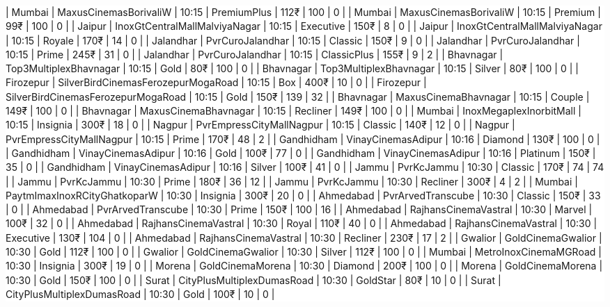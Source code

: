 | Mumbai                | MaxusCinemasBorivaliW                           | 10:15 | PremiumPlus             |   112₹ |      100 |      0 |
| Mumbai                | MaxusCinemasBorivaliW                           | 10:15 | Premium                 |    99₹ |      100 |      0 |
| Jaipur                | InoxGtCentralMallMalviyaNagar                   | 10:15 | Executive               |   150₹ |        8 |      0 |
| Jaipur                | InoxGtCentralMallMalviyaNagar                   | 10:15 | Royale                  |   170₹ |       14 |      0 |
| Jalandhar             | PvrCuroJalandhar                                | 10:15 | Classic                 |   150₹ |        9 |      0 |
| Jalandhar             | PvrCuroJalandhar                                | 10:15 | Prime                   |   245₹ |       31 |      0 |
| Jalandhar             | PvrCuroJalandhar                                | 10:15 | ClassicPlus             |   155₹ |        9 |      2 |
| Bhavnagar             | Top3MultiplexBhavnagar                          | 10:15 | Gold                    |    80₹ |      100 |      0 |
| Bhavnagar             | Top3MultiplexBhavnagar                          | 10:15 | Silver                  |    80₹ |      100 |      0 |
| Firozepur             | SilverBirdCinemasFerozepurMogaRoad              | 10:15 | Box                     |   400₹ |       10 |      0 |
| Firozepur             | SilverBirdCinemasFerozepurMogaRoad              | 10:15 | Gold                    |   150₹ |      139 |     32 |
| Bhavnagar             | MaxusCinemaBhavnagar                            | 10:15 | Couple                  |   149₹ |      100 |      0 |
| Bhavnagar             | MaxusCinemaBhavnagar                            | 10:15 | Recliner                |   149₹ |      100 |      0 |
| Mumbai                | InoxMegaplexInorbitMall                         | 10:15 | Insignia                |   300₹ |       18 |      0 |
| Nagpur                | PvrEmpressCityMallNagpur                        | 10:15 | Classic                 |   140₹ |       12 |      0 |
| Nagpur                | PvrEmpressCityMallNagpur                        | 10:15 | Prime                   |   170₹ |       48 |      2 |
| Gandhidham            | VinayCinemasAdipur                              | 10:16 | Diamond                 |   130₹ |      100 |      0 |
| Gandhidham            | VinayCinemasAdipur                              | 10:16 | Gold                    |   100₹ |       77 |      0 |
| Gandhidham            | VinayCinemasAdipur                              | 10:16 | Platinum                |   150₹ |       35 |      0 |
| Gandhidham            | VinayCinemasAdipur                              | 10:16 | Silver                  |   100₹ |       41 |      0 |
| Jammu                 | PvrKcJammu                                      | 10:30 | Classic                 |   170₹ |       74 |     74 |
| Jammu                 | PvrKcJammu                                      | 10:30 | Prime                   |   180₹ |       36 |     12 |
| Jammu                 | PvrKcJammu                                      | 10:30 | Recliner                |   300₹ |        4 |      2 |
| Mumbai                | PaytmImaxInoxRCityGhatkoparW                    | 10:30 | Insignia                |   300₹ |       20 |      0 |
| Ahmedabad             | PvrArvedTranscube                               | 10:30 | Classic                 |   150₹ |       33 |      0 |
| Ahmedabad             | PvrArvedTranscube                               | 10:30 | Prime                   |   150₹ |      100 |     16 |
| Ahmedabad             | RajhansCinemaVastral                            | 10:30 | Marvel                  |   100₹ |       32 |      0 |
| Ahmedabad             | RajhansCinemaVastral                            | 10:30 | Royal                   |   110₹ |       40 |      0 |
| Ahmedabad             | RajhansCinemaVastral                            | 10:30 | Executive               |   130₹ |      104 |      0 |
| Ahmedabad             | RajhansCinemaVastral                            | 10:30 | Recliner                |   230₹ |       17 |      2 |
| Gwalior               | GoldCinemaGwalior                               | 10:30 | Gold                    |   112₹ |      100 |      0 |
| Gwalior               | GoldCinemaGwalior                               | 10:30 | Silver                  |   112₹ |      100 |      0 |
| Mumbai                | MetroInoxCinemaMGRoad                           | 10:30 | Insignia                |   300₹ |       19 |      0 |
| Morena                | GoldCinemaMorena                                | 10:30 | Diamond                 |   200₹ |      100 |      0 |
| Morena                | GoldCinemaMorena                                | 10:30 | Gold                    |   150₹ |      100 |      0 |
| Surat                 | CityPlusMultiplexDumasRoad                      | 10:30 | GoldStar                |    80₹ |       10 |      0 |
| Surat                 | CityPlusMultiplexDumasRoad                      | 10:30 | Gold                    |   100₹ |       10 |      0 |